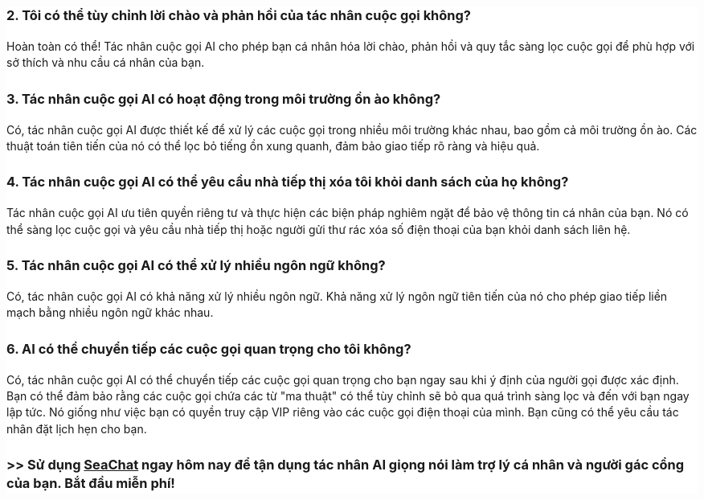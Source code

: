 ### **2. Tôi có thể tùy chỉnh lời chào và phản hồi của tác nhân cuộc gọi không?**
Hoàn toàn có thể! Tác nhân cuộc gọi AI cho phép bạn cá nhân hóa lời chào, phản hồi và quy tắc sàng lọc cuộc gọi để phù hợp với sở thích và nhu cầu cá nhân của bạn.

### **3. Tác nhân cuộc gọi AI có hoạt động trong môi trường ồn ào không?**
Có, tác nhân cuộc gọi AI được thiết kế để xử lý các cuộc gọi trong nhiều môi trường khác nhau, bao gồm cả môi trường ồn ào. Các thuật toán tiên tiến của nó có thể lọc bỏ tiếng ồn xung quanh, đảm bảo giao tiếp rõ ràng và hiệu quả.

### **4. Tác nhân cuộc gọi AI có thể yêu cầu nhà tiếp thị xóa tôi khỏi danh sách của họ không?**
Tác nhân cuộc gọi AI ưu tiên quyền riêng tư và thực hiện các biện pháp nghiêm ngặt để bảo vệ thông tin cá nhân của bạn. Nó có thể sàng lọc cuộc gọi và yêu cầu nhà tiếp thị hoặc người gửi thư rác xóa số điện thoại của bạn khỏi danh sách liên hệ.

### **5. Tác nhân cuộc gọi AI có thể xử lý nhiều ngôn ngữ không?**
Có, tác nhân cuộc gọi AI có khả năng xử lý nhiều ngôn ngữ. Khả năng xử lý ngôn ngữ tiên tiến của nó cho phép giao tiếp liền mạch bằng nhiều ngôn ngữ khác nhau.

### **6. AI có thể chuyển tiếp các cuộc gọi quan trọng cho tôi không?**
Có, tác nhân cuộc gọi AI có thể chuyển tiếp các cuộc gọi quan trọng cho bạn ngay sau khi ý định của người gọi được xác định. Bạn có thể đảm bảo rằng các cuộc gọi chứa các từ "ma thuật" có thể tùy chỉnh sẽ bỏ qua quá trình sàng lọc và đến với bạn ngay lập tức. Nó giống như việc bạn có quyền truy cập VIP riêng vào các cuộc gọi điện thoại của mình. Bạn cũng có thể yêu cầu tác nhân đặt lịch hẹn cho bạn.

### >> Sử dụng [SeaChat](https://chat.seasalt.ai/?utm_source=blog) ngay hôm nay để tận dụng tác nhân AI giọng nói làm trợ lý cá nhân và người gác cổng của bạn. Bắt đầu miễn phí!


